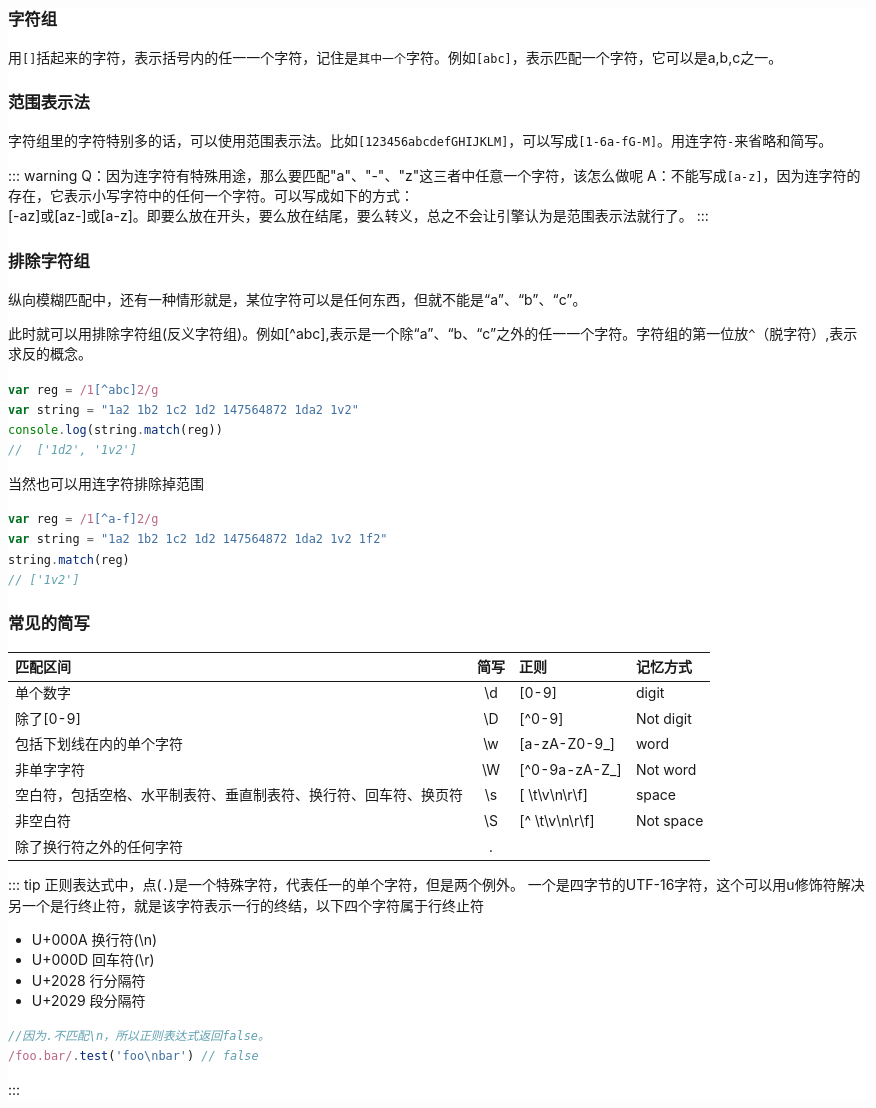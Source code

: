### 字符组
用`[]`括起来的字符，表示括号内的任一一个字符，记住是`其中一个`字符。例如`[abc]`，表示匹配一个字符，它可以是a,b,c之一。 
### 范围表示法
字符组里的字符特别多的话，可以使用范围表示法。比如`[123456abcdefGHIJKLM]`，可以写成`[1-6a-fG-M]`。用连字符`-`来省略和简写。  

::: warning Q：因为连字符有特殊用途，那么要匹配"a"、"-"、"z"这三者中任意一个字符，该怎么做呢
A：不能写成`[a-z]`，因为连字符的存在，它表示小写字符中的任何一个字符。可以写成如下的方式：  
[-az]或[az-]或[a\-z]。即要么放在开头，要么放在结尾，要么转义，总之不会让引擎认为是范围表示法就行了。
:::
### 排除字符组
纵向模糊匹配中，还有一种情形就是，某位字符可以是任何东西，但就不能是“a”、“b”、“c”。  

此时就可以用排除字符组(反义字符组)。例如[^abc],表示是一个除“a”、“b、“c”之外的任一一个字符。字符组的第一位放`^`（脱字符）,表示求反的概念。
```js
var reg = /1[^abc]2/g
var string = "1a2 1b2 1c2 1d2 147564872 1da2 1v2"
console.log(string.match(reg))
//  ['1d2', '1v2']
```
当然也可以用连字符排除掉范围
```js
var reg = /1[^a-f]2/g
var string = "1a2 1b2 1c2 1d2 147564872 1da2 1v2 1f2"
string.match(reg)
// ['1v2']
```
### 常见的简写
|匹配区间|简写|正则|记忆方式|
|:------|:--------:|:------|:----|
|单个数字|\d|[0-9]|digit|
|除了[0-9]|\D|[^0-9]|Not digit|
|包括下划线在内的单个字符|\w|[a-zA-Z0-9_]|word|
|非单字字符|\W|[^0-9a-zA-Z_]|Not word|
|空白符，包括空格、水平制表符、垂直制表符、换行符、回车符、换页符|\s|[ \t\v\n\r\f]|space|
|非空白符|\S|[^ \t\v\n\r\f]|Not space|
|除了换行符之外的任何字符|.|||

::: tip
正则表达式中，点(`.`)是一个特殊字符，代表任一的单个字符，但是两个例外。
一个是四字节的UTF-16字符，这个可以用u修饰符解决  
另一个是行终止符，就是该字符表示一行的终结，以下四个字符属于行终止符
- U+000A 换行符(\n)
- U+000D 回车符(\r)
- U+2028 行分隔符
- U+2029 段分隔符
```js
//因为.不匹配\n，所以正则表达式返回false。
/foo.bar/.test('foo\nbar') // false
```
:::
